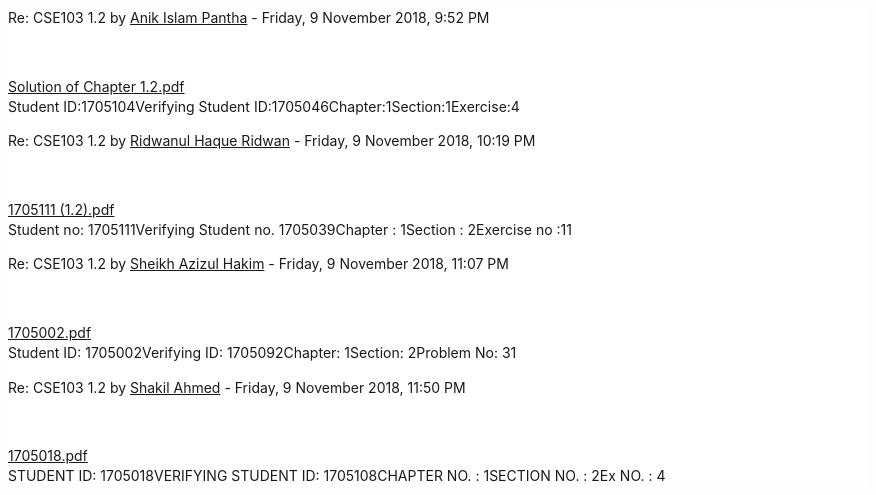 





<a href="https://moodle.cse.buet.ac.bd/user/view.php?id=1480&course=382"></a>
Re: CSE103 1.2
by <a href="https://moodle.cse.buet.ac.bd/user/view.php?id=1480&course=382">Anik Islam Pantha</a> - Friday, 9 November 2018, 9:52 PM


 

<a href="file%5CSolution%20of%20Chapter%201.2.pdf"></a> <a href="file%5CSolution%20of%20Chapter%201.2.pdf">Solution of Chapter 1.2.pdf</a><br />
Student ID:1705104Verifying Student ID:1705046Chapter:1Section:1Exercise:4<br />





<a href="https://moodle.cse.buet.ac.bd/user/view.php?id=1467&course=382"></a>
Re: CSE103 1.2
by <a href="https://moodle.cse.buet.ac.bd/user/view.php?id=1467&course=382">Ridwanul Haque Ridwan</a> - Friday, 9 November 2018, 10:19 PM


 

<a href="file%5C1705111%20%281.2%29.pdf"></a> <a href="file%5C1705111%20%281.2%29.pdf">1705111 (1.2).pdf</a><br />
Student no: 1705111Verifying Student no. 1705039Chapter : 1Section : 2Exercise no :11









<a href="https://moodle.cse.buet.ac.bd/user/view.php?id=1443&course=382"></a>
Re: CSE103 1.2
by <a href="https://moodle.cse.buet.ac.bd/user/view.php?id=1443&course=382">Sheikh Azizul Hakim</a> - Friday, 9 November 2018, 11:07 PM


 

<a href="file%5C1705002.pdf"></a> <a href="file%5C1705002.pdf">1705002.pdf</a><br />
Student ID: 1705002Verifying ID: 1705092Chapter: 1Section: 2Problem No: 31







<a href="https://moodle.cse.buet.ac.bd/user/view.php?id=1512&course=382"></a>
Re: CSE103 1.2
by <a href="https://moodle.cse.buet.ac.bd/user/view.php?id=1512&course=382">Shakil Ahmed</a> - Friday, 9 November 2018, 11:50 PM


 

<a href="file%5C1705018.pdf"></a> <a href="file%5C1705018.pdf">1705018.pdf</a><br />
STUDENT ID: 1705018VERIFYING STUDENT ID: 1705108CHAPTER NO. : 1SECTION NO. : 2Ex NO. : 4


